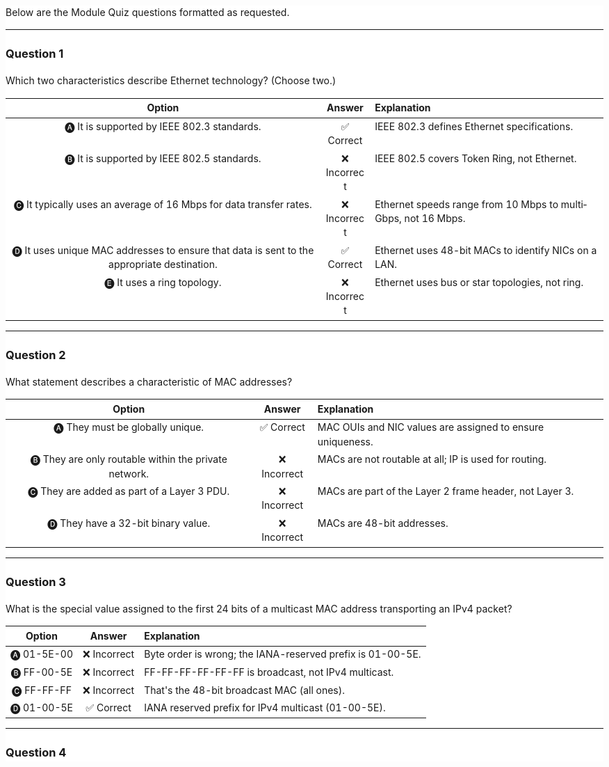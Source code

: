 Below are the Module Quiz questions formatted as requested.

---

### Question 1

Which two characteristics describe Ethernet technology? (Choose two.)

|                                            Option                                           |    Answer   | Explanation                                                    |
| :-----------------------------------------------------------------------------------------: | :---------: | :------------------------------------------------------------- |
|                         🅐 It is supported by IEEE 802.3 standards.                         |  ✅ Correct  | IEEE 802.3 defines Ethernet specifications.                    |
|                         🅑 It is supported by IEEE 802.5 standards.                         | ❌ Incorrect | IEEE 802.5 covers Token Ring, not Ethernet.                    |
|             🅒 It typically uses an average of 16 Mbps for data transfer rates.             | ❌ Incorrect | Ethernet speeds range from 10 Mbps to multi‐Gbps, not 16 Mbps. |
| 🅓 It uses unique MAC addresses to ensure that data is sent to the appropriate destination. |  ✅ Correct  | Ethernet uses 48-bit MACs to identify NICs on a LAN.           |
|                                 🅔 It uses a ring topology.                                 | ❌ Incorrect | Ethernet uses bus or star topologies, not ring.                |

---

### Question 2

What statement describes a characteristic of MAC addresses?

|                         Option                        |    Answer   | Explanation                                                |
| :---------------------------------------------------: | :---------: | :--------------------------------------------------------- |
|            🅐 They must be globally unique.           |  ✅ Correct  | MAC OUIs and NIC values are assigned to ensure uniqueness. |
| 🅑 They are only routable within the private network. | ❌ Incorrect | MACs are not routable at all; IP is used for routing.      |
|      🅒 They are added as part of a Layer 3 PDU.      | ❌ Incorrect | MACs are part of the Layer 2 frame header, not Layer 3.    |
|          🅓 They have a 32-bit binary value.          | ❌ Incorrect | MACs are 48-bit addresses.                                 |

---

### Question 3

What is the special value assigned to the first 24 bits of a multicast MAC address transporting an IPv4 packet?

|    Option   |    Answer   | Explanation                                                |
| :---------: | :---------: | :--------------------------------------------------------- |
| 🅐 01-5E-00 | ❌ Incorrect | Byte order is wrong; the IANA-reserved prefix is 01-00-5E. |
| 🅑 FF-00-5E | ❌ Incorrect | FF-FF-FF-FF-FF-FF is broadcast, not IPv4 multicast.        |
| 🅒 FF-FF-FF | ❌ Incorrect | That's the 48-bit broadcast MAC (all ones).                |
| 🅓 01-00-5E |  ✅ Correct  | IANA reserved prefix for IPv4 multicast (01-00-5E).        |

---

### Question 4
